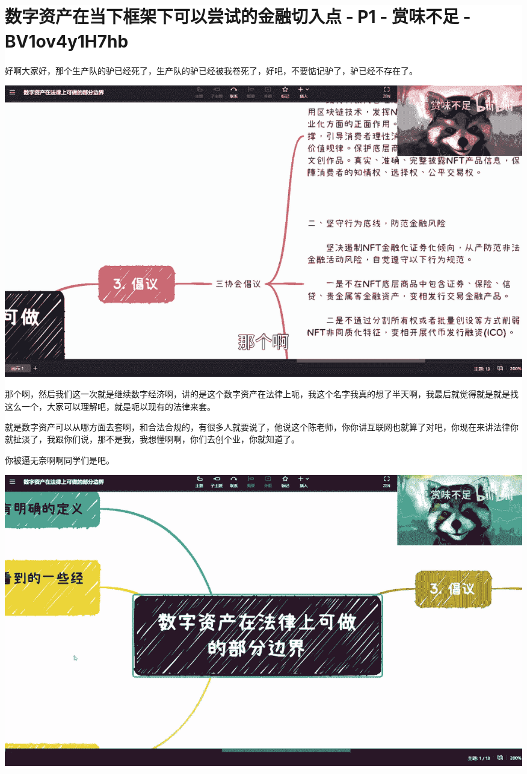 # 数字资产在当下框架下可以尝试的金融切入点 - P1 - 赏味不足 - BV1ov4y1H7hb

好啊大家好，那个生产队的驴已经死了，生产队的驴已经被我卷死了，好吧，不要惦记驴了，驴已经不存在了。

![](img/52c32bf4fc7890223659d03bd1269fad_1.png)

那个啊，然后我们这一次就是继续数字经济啊，讲的是这个数字资产在法律上呃，我这个名字我真的想了半天啊，我最后就觉得就是就是找这么一个，大家可以理解吧，就是呃以现有的法律来套。

就是数字资产可以从哪方面去套啊，和合法合规的，有很多人就要说了，他说这个陈老师，你你讲互联网也就算了对吧，你现在来讲法律你就扯淡了，我跟你们说，那不是我，我想懂啊啊，你们去创个业，你就知道了。

你被逼无奈啊啊同学们是吧。

![](img/52c32bf4fc7890223659d03bd1269fad_3.png)
